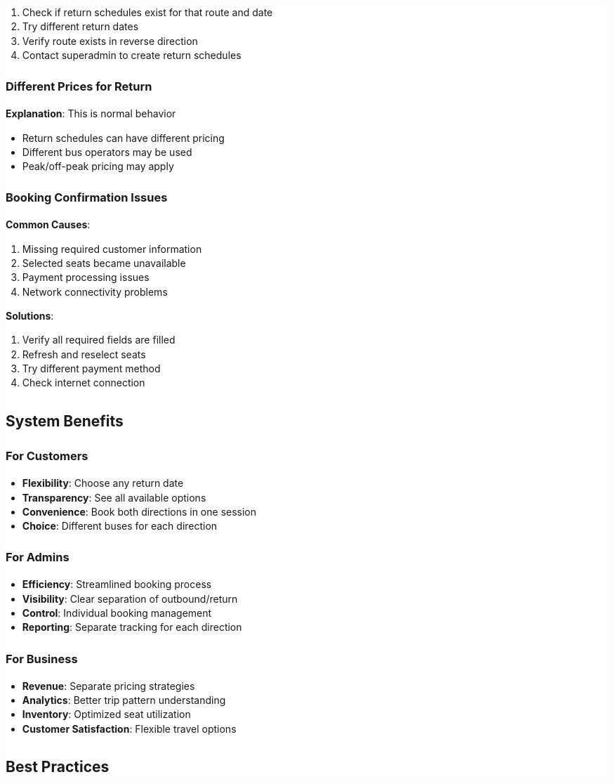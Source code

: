 1. Check if return schedules exist for that route and date
2. Try different return dates
3. Verify route exists in reverse direction
4. Contact superadmin to create return schedules

### **Different Prices for Return**

**Explanation**: This is normal behavior

- Return schedules can have different pricing
- Different bus operators may be used
- Peak/off-peak pricing may apply

### **Booking Confirmation Issues**

**Common Causes**:

1. Missing required customer information
2. Selected seats became unavailable
3. Payment processing issues
4. Network connectivity problems

**Solutions**:

1. Verify all required fields are filled
2. Refresh and reselect seats
3. Try different payment method
4. Check internet connection

## System Benefits

### **For Customers**

- **Flexibility**: Choose any return date
- **Transparency**: See all available options
- **Convenience**: Book both directions in one session
- **Choice**: Different buses for each direction

### **For Admins**

- **Efficiency**: Streamlined booking process
- **Visibility**: Clear separation of outbound/return
- **Control**: Individual booking management
- **Reporting**: Separate tracking for each direction

### **For Business**

- **Revenue**: Separate pricing strategies
- **Analytics**: Better trip pattern understanding
- **Inventory**: Optimized seat utilization
- **Customer Satisfaction**: Flexible travel options

## Best Practices
